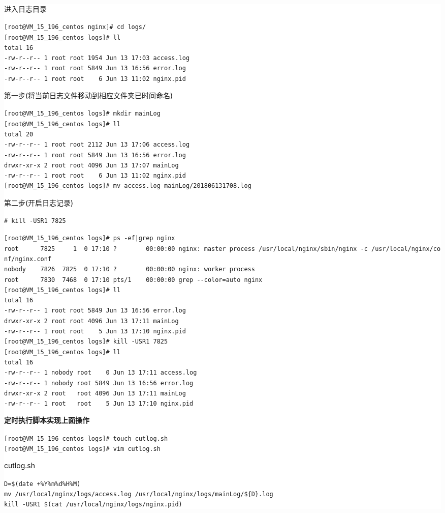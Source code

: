 进入日志目录

```
[root@VM_15_196_centos nginx]# cd logs/
[root@VM_15_196_centos logs]# ll
total 16
-rw-r--r-- 1 root root 1954 Jun 13 17:03 access.log
-rw-r--r-- 1 root root 5849 Jun 13 16:56 error.log
-rw-r--r-- 1 root root    6 Jun 13 11:02 nginx.pid
```

第一步(将当前日志文件移动到相应文件夹已时间命名)

```
[root@VM_15_196_centos logs]# mkdir mainLog
[root@VM_15_196_centos logs]# ll
total 20
-rw-r--r-- 1 root root 2112 Jun 13 17:06 access.log
-rw-r--r-- 1 root root 5849 Jun 13 16:56 error.log
drwxr-xr-x 2 root root 4096 Jun 13 17:07 mainLog
-rw-r--r-- 1 root root    6 Jun 13 11:02 nginx.pid
[root@VM_15_196_centos logs]# mv access.log mainLog/201806131708.log
```

第二步(开启日志记录)

`# kill -USR1 7825`

```
[root@VM_15_196_centos logs]# ps -ef|grep nginx
root      7825     1  0 17:10 ?        00:00:00 nginx: master process /usr/local/nginx/sbin/nginx -c /usr/local/nginx/conf/nginx.conf
nobody    7826  7825  0 17:10 ?        00:00:00 nginx: worker process
root      7830  7468  0 17:10 pts/1    00:00:00 grep --color=auto nginx
[root@VM_15_196_centos logs]# ll
total 16
-rw-r--r-- 1 root root 5849 Jun 13 16:56 error.log
drwxr-xr-x 2 root root 4096 Jun 13 17:11 mainLog
-rw-r--r-- 1 root root    5 Jun 13 17:10 nginx.pid
[root@VM_15_196_centos logs]# kill -USR1 7825
[root@VM_15_196_centos logs]# ll
total 16
-rw-r--r-- 1 nobody root    0 Jun 13 17:11 access.log
-rw-r--r-- 1 nobody root 5849 Jun 13 16:56 error.log
drwxr-xr-x 2 root   root 4096 Jun 13 17:11 mainLog
-rw-r--r-- 1 root   root    5 Jun 13 17:10 nginx.pid
```

**定时执行脚本实现上面操作**

```
[root@VM_15_196_centos logs]# touch cutlog.sh
[root@VM_15_196_centos logs]# vim cutlog.sh 
```
cutlog.sh

```
D=$(date +%Y%m%d%H%M)
mv /usr/local/nginx/logs/access.log /usr/local/nginx/logs/mainLog/${D}.log
kill -USR1 $(cat /usr/local/nginx/logs/nginx.pid)
```
